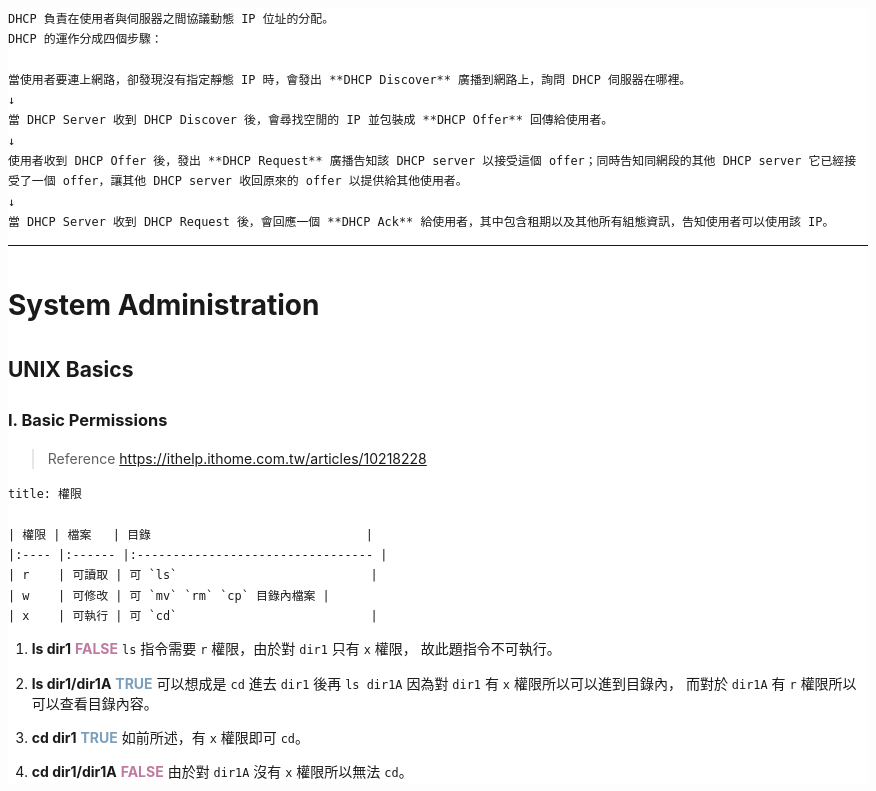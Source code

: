 ```ad-sim
DHCP 負責在使用者與伺服器之間協議動態 IP 位址的分配。
DHCP 的運作分成四個步驟：

當使用者要連上網路，卻發現沒有指定靜態 IP 時，會發出 **DHCP Discover** 廣播到網路上，詢問 DHCP 伺服器在哪裡。
↓
當 DHCP Server 收到 DHCP Discover 後，會尋找空閒的 IP 並包裝成 **DHCP Offer** 回傳給使用者。
↓
使用者收到 DHCP Offer 後，發出 **DHCP Request** 廣播告知該 DHCP server 以接受這個 offer；同時告知同網段的其他 DHCP server 它已經接受了一個 offer，讓其他 DHCP server 收回原來的 offer 以提供給其他使用者。
↓
當 DHCP Server 收到 DHCP Request 後，會回應一個 **DHCP Ack** 給使用者，其中包含租期以及其他所有組態資訊，告知使用者可以使用該 IP。
```

---

# System Administration

## UNIX Basics
### I. Basic Permissions

> Reference
> https://ithelp.ithome.com.tw/articles/10218228

```ad-command
title: 權限 

| 權限 | 檔案   | 目錄                              |
|:---- |:------ |:--------------------------------- |
| r    | 可讀取 | 可 `ls`                           |
| w    | 可修改 | 可 `mv` `rm` `cp` 目錄內檔案 |
| x    | 可執行 | 可 `cd`                           |
```

1. **ls dir1**
	<font color="#BE7AA0"> **FALSE** </font>
	`ls` 指令需要 `r` 權限，由於對 `dir1` 只有 `x` 權限，
	故此題指令不可執行。

2. **ls dir1/dir1A**
	<font color="#7AA0BE"> **TRUE** </font>
	可以想成是 `cd` 進去 `dir1` 後再 `ls dir1A`
	因為對 `dir1` 有 `x` 權限所以可以進到目錄內，
	而對於 `dir1A` 有 `r` 權限所以可以查看目錄內容。

4. **cd dir1**
	<font color="#7AA0BE"> **TRUE** </font>
	如前所述，有 `x` 權限即可 `cd`。

6. **cd dir1/dir1A**
	<font color="#BE7AA0"> **FALSE** </font>
	由於對 `dir1A` 沒有 `x` 權限所以無法 `cd`。
